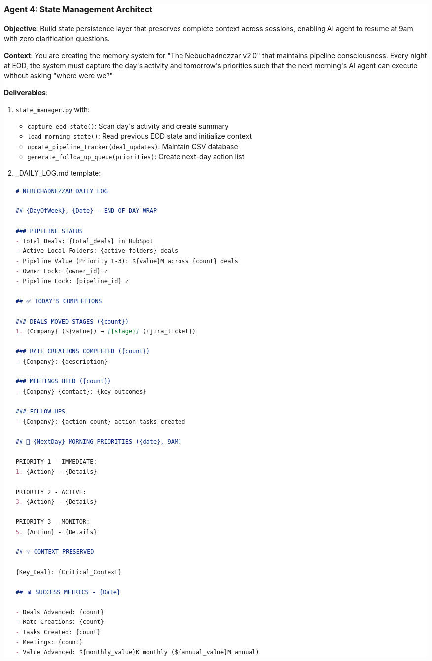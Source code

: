 ### Agent 4: State Management Architect

**Objective**: Build state persistence layer that preserves complete context across sessions, enabling AI agent to resume at 9am with zero clarification questions.

**Context**: You are creating the memory system for "The Nebuchadnezzar v2.0" that maintains pipeline consciousness. Every night at EOD, the system must capture the day's activity and tomorrow's priorities such that the next morning's AI agent can execute without asking "where were we?"

**Deliverables**:
1. `state_manager.py` with:
   - `capture_eod_state()`: Scan day's activity and create summary
   - `load_morning_state()`: Read previous EOD state and initialize context
   - `update_pipeline_tracker(deal_updates)`: Maintain CSV database
   - `generate_follow_up_queue(priorities)`: Create next-day action list

2. _DAILY_LOG.md template:
   ```markdown
   # NEBUCHADNEZZAR DAILY LOG

   ## {DayOfWeek}, {Date} - END OF DAY WRAP

   ### PIPELINE STATUS
   - Total Deals: {total_deals} in HubSpot
   - Active Local Folders: {active_folders} deals
   - Pipeline Value (Priority 1-3): ${value}M across {count} deals
   - Owner Lock: {owner_id} ✓
   - Pipeline Lock: {pipeline_id} ✓

   ## ✅ TODAY'S COMPLETIONS

   ### DEALS MOVED STAGES ({count})
   1. {Company} (${value}) → [{stage}] ({jira_ticket})

   ### RATE CREATIONS COMPLETED ({count})
   - {Company}: {description}

   ### MEETINGS HELD ({count})
   - {Company} {contact}: {key_outcomes}

   ### FOLLOW-UPS
   - {Company}: {action_count} action tasks created

   ## 🎯 {NextDay} MORNING PRIORITIES ({date}, 9AM)

   PRIORITY 1 - IMMEDIATE:
   1. {Action} - {Details}

   PRIORITY 2 - ACTIVE:
   3. {Action} - {Details}

   PRIORITY 3 - MONITOR:
   5. {Action} - {Details}

   ## 💡 CONTEXT PRESERVED

   {Key_Deal}: {Critical_Context}

   ## 📊 SUCCESS METRICS - {Date}

   - Deals Advanced: {count}
   - Rate Creations: {count}
   - Tasks Created: {count}
   - Meetings: {count}
   - Value Advanced: ${monthly_value}K monthly (${annual_value}M annual)
   ```
